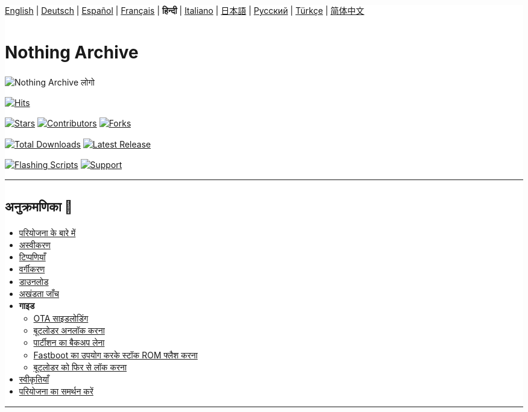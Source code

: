 [English](README.md) | [Deutsch](README_de-DE.md) | [Español](README_es-ES.md) | [Français](README_fr-FR.md) | **हिन्दी** | [Italiano](README_it-IT.md) | [日本語](README_ja-JP.md) | [Русский](README_ru-RU.md) | [Türkçe](README_tr-TR.md) | [简体中文](README_zh-CN.md)

# Nothing Archive

<img src="../assets/branding/logo.png" width="96" alt="Nothing Archive लोगो">

[![Hits](https://hitscounter.dev/api/hit?url=https%3A%2F%2Fgithub.com%2Fspike0en%2Fnothing_archive&label=Hits&icon=github&color=%23b02a37)](https://github.com/spike0en/nothing_archive)

[![Stars](https://img.shields.io/github/stars/spike0en/nothing_archive?label=Stars&logo=github&logoColor=white&color=fb481f&labelColor=1E1E2F&style=flat)](https://github.com/spike0en/nothing_archive/stargazers)
[![Contributors](https://img.shields.io/github/contributors/spike0en/nothing_archive?label=Contributors&logo=github&logoColor=white&color=2b2a7b&labelColor=1E1E2F&style=flat)](https://github.com/spike0en/nothing_archive/graphs/contributors)
[![Forks](https://img.shields.io/github/forks/spike0en/nothing_archive?label=Forks&logo=github&logoColor=white&color=eeb705&labelColor=1E1E2F&style=flat)](https://github.com/spike0en/nothing_archive/network/members)

[![Total Downloads](https://img.shields.io/github/downloads/spike0en/nothing_archive/total?label=Downloads&logo=github&logoColor=white&color=9E9D10&labelColor=1E1E2F&style=flat)](https://github.com/spike0en/nothing_archive/releases)
[![Latest Release](https://img.shields.io/github/release/spike0en/nothing_archive?label=Latest&logo=git&logoColor=white&color=18673F&labelColor=1E1E2F&style=flat)](https://github.com/spike0en/nothing_archive/releases/latest)

[![Flashing Scripts](https://img.shields.io/badge/Fastboot%20Flashing%20Scripts-1E1E2F?logo=github&logoColor=white&labelColor=1E1E2F&color=67119E&style=flat)](https://github.com/spike0en/nothing_flasher)
[![Support](https://img.shields.io/badge/Nothing%20Community-1E1E2F?style=flat&logo=telegram&logoColor=white&color=1986F2&labelColor=1E1E2F)](https://t.me/s/Nothing_Archive)

---

## अनुक्रमणिका 📑

- [परियोजना के बारे में](#अवलोकन-)
- [अस्वीकरण](#अस्वीकरण-)
- [टिप्पणियाँ](#टिप्पणियाँ-)
- [वर्गीकरण](#वर्गीकरण-)
- [डाउनलोड](#डाउनलोड-)
- [अखंडता जाँच](#अखंडता-जाँच-)
- **गाइड**
  - [OTA साइडलोडिंग](#i-ota-साइडलोडिंग-)
  - [बूटलोडर अनलॉक करना](#ii-बूटलोडर-अनलॉक-करना-)
  - [पार्टीशन का बैकअप लेना](#iii-बूटलोडर-अनलॉक-करने-के-बाद-आवश्यक-पार्टीशन-का-बैकअप-लेना-)
  - [Fastboot का उपयोग करके स्टॉक ROM फ्लैश करना](#iv-fastboot-का-उपयोग-करके-स्टॉक-रोम-फ्लैश-करना-)
  - [बूटलोडर को फिर से लॉक करना](#v-बूटलोडर-को-फिर-से-लॉक-करना-)
- [स्वीकृतियाँ](#स्वीकृतियाँ-)
- [परियोजना का समर्थन करें](#परियोजना-का-समर्थन-करें-)

---